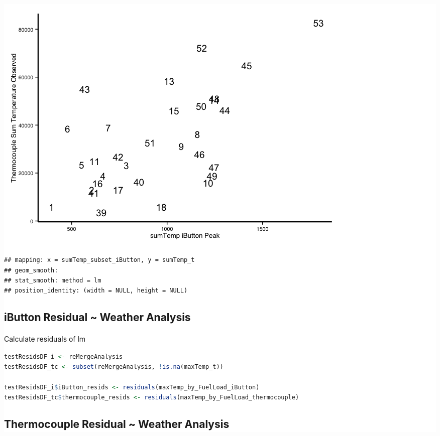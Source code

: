 ![plot of chunk iButtonThermoPlots](./Appendix_files/figure-html/iButtonThermoPlots5.png) 

```
## mapping: x = sumTemp_subset_iButton, y = sumTemp_t 
## geom_smooth:  
## stat_smooth: method = lm 
## position_identity: (width = NULL, height = NULL)
```

## iButton Residual ~ Weather Analysis

Calculate residuals of lm

```r
testResidsDF_i <- reMergeAnalysis
testResidsDF_tc <- subset(reMergeAnalysis, !is.na(maxTemp_t))

testResidsDF_i$iButton_resids <- residuals(maxTemp_by_FuelLoad_iButton)
testResidsDF_tc$thermocouple_resids <- residuals(maxTemp_by_FuelLoad_thermocouple)
```

## Thermocouple Residual ~ Weather Analysis


  